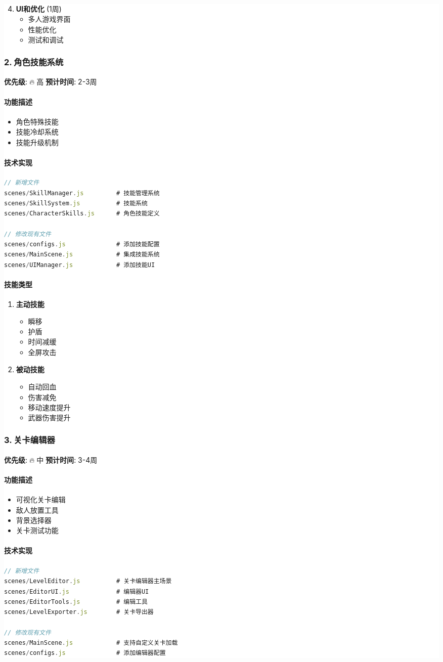 4. **UI和优化** (1周)
   - 多人游戏界面
   - 性能优化
   - 测试和调试

### 2. 角色技能系统
**优先级**: 🔥 高
**预计时间**: 2-3周

#### 功能描述
- 角色特殊技能
- 技能冷却系统
- 技能升级机制

#### 技术实现
```javascript
// 新增文件
scenes/SkillManager.js         # 技能管理系统
scenes/SkillSystem.js          # 技能系统
scenes/CharacterSkills.js      # 角色技能定义

// 修改现有文件
scenes/configs.js              # 添加技能配置
scenes/MainScene.js            # 集成技能系统
scenes/UIManager.js            # 添加技能UI
```

#### 技能类型
1. **主动技能**
   - 瞬移
   - 护盾
   - 时间减缓
   - 全屏攻击

2. **被动技能**
   - 自动回血
   - 伤害减免
   - 移动速度提升
   - 武器伤害提升

### 3. 关卡编辑器
**优先级**: 🔥 中
**预计时间**: 3-4周

#### 功能描述
- 可视化关卡编辑
- 敌人放置工具
- 背景选择器
- 关卡测试功能

#### 技术实现
```javascript
// 新增文件
scenes/LevelEditor.js          # 关卡编辑器主场景
scenes/EditorUI.js             # 编辑器UI
scenes/EditorTools.js          # 编辑工具
scenes/LevelExporter.js        # 关卡导出器

// 修改现有文件
scenes/MainScene.js            # 支持自定义关卡加载
scenes/configs.js              # 添加编辑器配置
```
